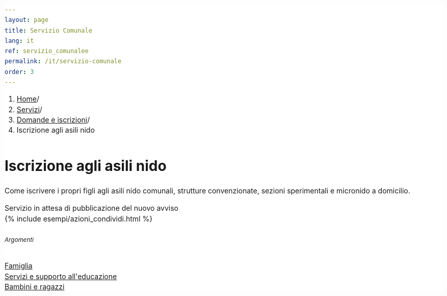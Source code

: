 ```yaml
---
layout: page
title: Servizio Comunale
lang: it
ref: servizio_comunalee
permalink: /it/servizio-comunale
order: 3
---
```



  <div class="container px-4 my-4">
    <div class="row">
      <div class="col px-lg-4">
        <nav class="breadcrumb-container" aria-label="breadcrumb">
          <ol class="breadcrumb">
            <li class="breadcrumb-item">
              <a href="#">Home</a><span class="separator">/</span>
            </li>
            <li class="breadcrumb-item">
              <a href="#">Servizi</a><span class="separator">/</span>
            </li>
            <li class="breadcrumb-item" aria-current="page">
              <a href="#">Domande e iscrizioni</a
              ><span class="separator">/</span>
            </li>
            <li class="breadcrumb-item active" aria-current="page">
              Iscrizione agli asili nido
            </li>
          </ol>
        </nav>
      </div>
    </div>
    <div class="row">
      <div class="col-lg-8 px-lg-4 py-lg-2">
        <h1>Iscrizione agli asili nido</h1>
        <p>
          Come iscrivere i propri figli agli asili nido comunali, strutture
          convenzionate, sezioni sperimentali e micronido a domicilio.
        </p>
        <div class="alert alert-warning my-md-4 my-lg-4">
          Servizio in attesa di pubblicazione del nuovo avviso
        </div>
      </div>
      <div class="col-lg-3 offset-lg-1">
        {% include esempi/azioni_condividi.html %}
        <div class="mt-4 mb-4">
          <h6><small>Argomenti</small></h6>
          <a href="#"
            ><div class="chip chip-simple chip-primary">
              <span class="chip-label">Famiglia</span>
            </div></a
          >
          <a href="#"
            ><div class="chip chip-simple chip-primary">
              <span class="chip-label">Servizi e supporto all'educazione</span>
            </div></a
          >
          <a href="#"
            ><div class="chip chip-simple chip-primary">
              <span class="chip-label">Bambini e ragazzi</span>
            </div></a
          >